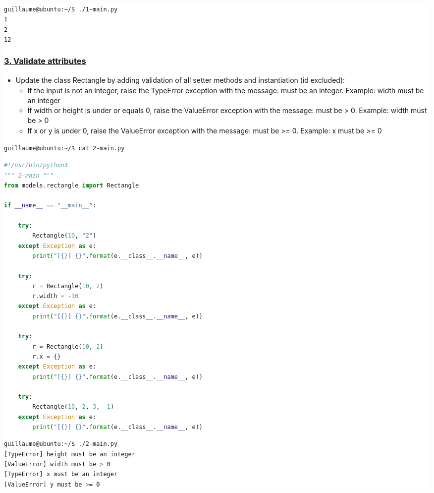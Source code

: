 ```sh
guillaume@ubuntu:~/$ ./1-main.py
1
2
12
```

### [3. Validate attributes](./models/rectangle.py)

- Update the class Rectangle by adding validation of all setter methods and instantiation (id excluded):
  - If the input is not an integer, raise the TypeError exception with the message: <name of the attribute> must be an integer. Example: width must be an integer
  - If width or height is under or equals 0, raise the ValueError exception with the message: <name of the attribute> must be > 0. Example: width must be > 0
  - If x or y is under 0, raise the ValueError exception with the message: <name of the attribute> must be >= 0. Example: x must be >= 0

```sh
guillaume@ubuntu:~/$ cat 2-main.py
```

```python
#!/usr/bin/python3
""" 2-main """
from models.rectangle import Rectangle

if __name__ == "__main__":

    try:
        Rectangle(10, "2")
    except Exception as e:
        print("[{}] {}".format(e.__class__.__name__, e))

    try:
        r = Rectangle(10, 2)
        r.width = -10
    except Exception as e:
        print("[{}] {}".format(e.__class__.__name__, e))

    try:
        r = Rectangle(10, 2)
        r.x = {}
    except Exception as e:
        print("[{}] {}".format(e.__class__.__name__, e))

    try:
        Rectangle(10, 2, 3, -1)
    except Exception as e:
        print("[{}] {}".format(e.__class__.__name__, e))

```

```sh
guillaume@ubuntu:~/$ ./2-main.py
[TypeError] height must be an integer
[ValueError] width must be > 0
[TypeError] x must be an integer
[ValueError] y must be >= 0
```
